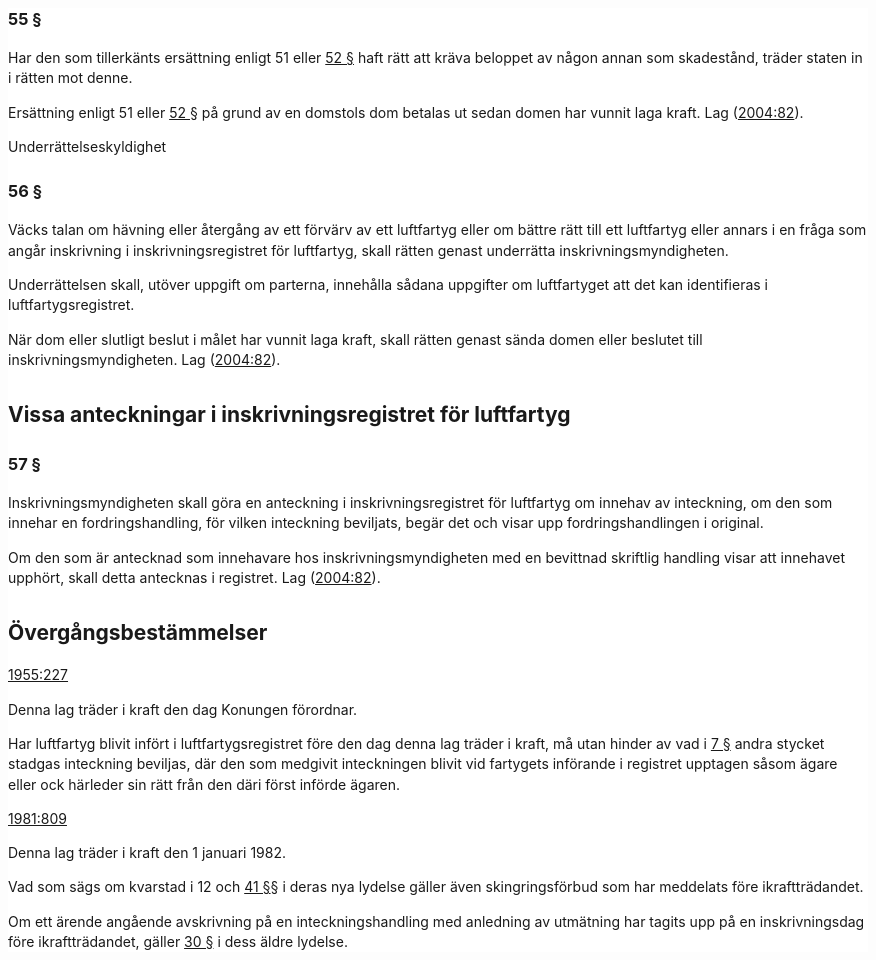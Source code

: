 ### 55 §

Har den som tillerkänts ersättning enligt 51 eller [52 §](#52) haft rätt att kräva beloppet av någon annan som skadestånd, träder staten in i rätten mot denne.

Ersättning enligt 51 eller [52 §](#52) på grund av en domstols dom betalas ut sedan domen har vunnit laga kraft. Lag ([2004:82](https://selex.se/eli/sfs/2004/82)).

Underrättelseskyldighet

### 56 §

Väcks talan om hävning eller återgång av ett förvärv av ett luftfartyg eller om bättre rätt till ett luftfartyg eller annars i en fråga som angår inskrivning i inskrivningsregistret för luftfartyg, skall rätten genast underrätta inskrivningsmyndigheten.

Underrättelsen skall, utöver uppgift om parterna, innehålla sådana uppgifter om luftfartyget att det kan identifieras i luftfartygsregistret.

När dom eller slutligt beslut i målet har vunnit laga kraft, skall rätten genast sända domen eller beslutet till inskrivningsmyndigheten. Lag ([2004:82](https://selex.se/eli/sfs/2004/82)).

## Vissa anteckningar i inskrivningsregistret för luftfartyg

### 57 §

Inskrivningsmyndigheten skall göra en anteckning i inskrivningsregistret för luftfartyg om innehav av inteckning, om den som innehar en fordringshandling, för vilken inteckning beviljats, begär det och visar upp fordringshandlingen i original.

Om den som är antecknad som innehavare hos inskrivningsmyndigheten med en bevittnad skriftlig handling visar att innehavet upphört, skall detta antecknas i registret. Lag ([2004:82](https://selex.se/eli/sfs/2004/82)).

## Övergångsbestämmelser

[1955:227](https://selex.se/eli/sfs/1955/227)

Denna lag träder i kraft den dag Konungen förordnar.

Har luftfartyg blivit infört i luftfartygsregistret före den dag denna lag träder i kraft, må utan hinder av vad i [7 §](#7) andra stycket stadgas inteckning beviljas, där den som medgivit inteckningen blivit vid fartygets införande i registret upptagen såsom ägare eller ock härleder sin rätt från den däri först införde ägaren.

[1981:809](https://selex.se/eli/sfs/1981/809)

Denna lag träder i kraft den 1 januari 1982.

Vad som sägs om kvarstad i 12 och [41 §](#41)§ i deras nya lydelse gäller även skingringsförbud som har meddelats före ikraftträdandet.

Om ett ärende angående avskrivning på en inteckningshandling med anledning av utmätning har tagits upp på en inskrivningsdag före ikraftträdandet, gäller [30 §](#30) i dess äldre lydelse.
